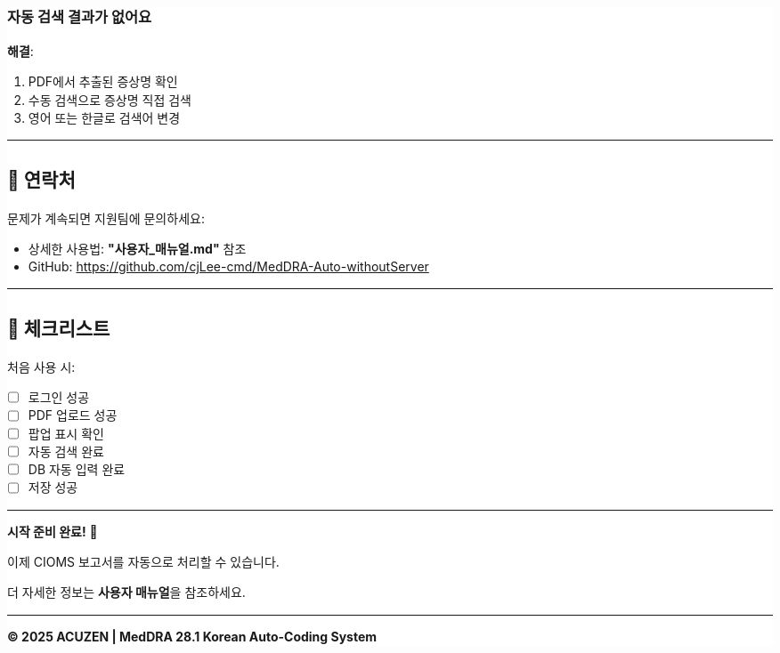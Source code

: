 ### 자동 검색 결과가 없어요
**해결**:
1. PDF에서 추출된 증상명 확인
2. 수동 검색으로 증상명 직접 검색
3. 영어 또는 한글로 검색어 변경

---

## 📱 연락처

문제가 계속되면 지원팀에 문의하세요:
- 상세한 사용법: **"사용자_매뉴얼.md"** 참조
- GitHub: https://github.com/cjLee-cmd/MedDRA-Auto-withoutServer

---

## 🎯 체크리스트

처음 사용 시:
- [ ] 로그인 성공
- [ ] PDF 업로드 성공
- [ ] 팝업 표시 확인
- [ ] 자동 검색 완료
- [ ] DB 자동 입력 완료
- [ ] 저장 성공

---

**시작 준비 완료!** 🎉

이제 CIOMS 보고서를 자동으로 처리할 수 있습니다.

더 자세한 정보는 **사용자 매뉴얼**을 참조하세요.

---

**© 2025 ACUZEN | MedDRA 28.1 Korean Auto-Coding System**
